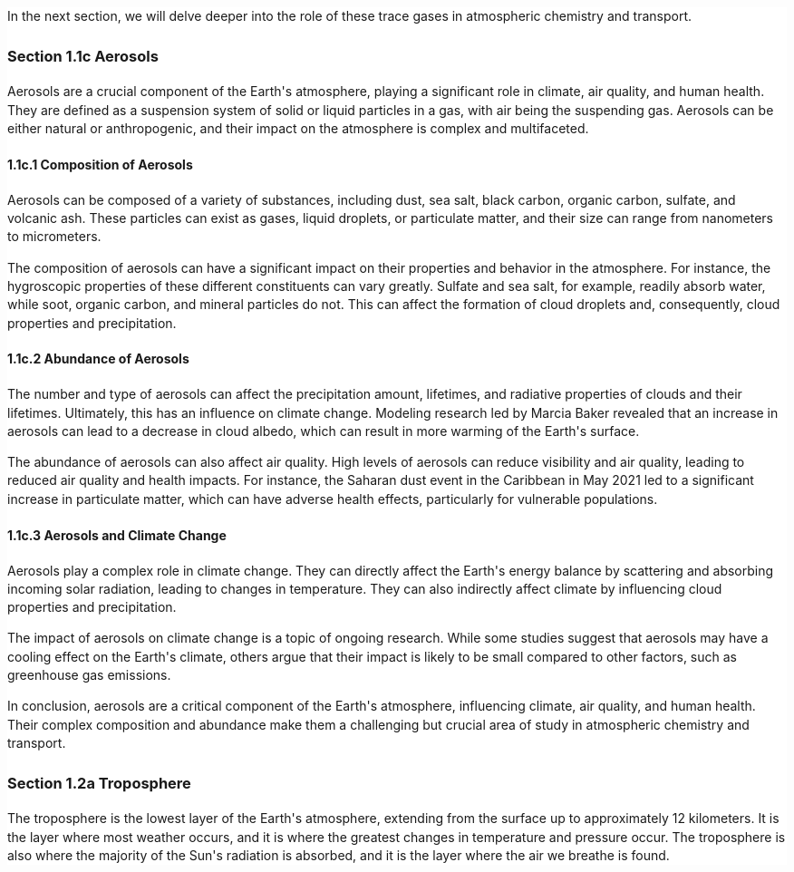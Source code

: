 In the next section, we will delve deeper into the role of these trace gases in atmospheric chemistry and transport.




### Section 1.1c Aerosols

Aerosols are a crucial component of the Earth's atmosphere, playing a significant role in climate, air quality, and human health. They are defined as a suspension system of solid or liquid particles in a gas, with air being the suspending gas. Aerosols can be either natural or anthropogenic, and their impact on the atmosphere is complex and multifaceted.

#### 1.1c.1 Composition of Aerosols

Aerosols can be composed of a variety of substances, including dust, sea salt, black carbon, organic carbon, sulfate, and volcanic ash. These particles can exist as gases, liquid droplets, or particulate matter, and their size can range from nanometers to micrometers.

The composition of aerosols can have a significant impact on their properties and behavior in the atmosphere. For instance, the hygroscopic properties of these different constituents can vary greatly. Sulfate and sea salt, for example, readily absorb water, while soot, organic carbon, and mineral particles do not. This can affect the formation of cloud droplets and, consequently, cloud properties and precipitation.

#### 1.1c.2 Abundance of Aerosols

The number and type of aerosols can affect the precipitation amount, lifetimes, and radiative properties of clouds and their lifetimes. Ultimately, this has an influence on climate change. Modeling research led by Marcia Baker revealed that an increase in aerosols can lead to a decrease in cloud albedo, which can result in more warming of the Earth's surface.

The abundance of aerosols can also affect air quality. High levels of aerosols can reduce visibility and air quality, leading to reduced air quality and health impacts. For instance, the Saharan dust event in the Caribbean in May 2021 led to a significant increase in particulate matter, which can have adverse health effects, particularly for vulnerable populations.

#### 1.1c.3 Aerosols and Climate Change

Aerosols play a complex role in climate change. They can directly affect the Earth's energy balance by scattering and absorbing incoming solar radiation, leading to changes in temperature. They can also indirectly affect climate by influencing cloud properties and precipitation.

The impact of aerosols on climate change is a topic of ongoing research. While some studies suggest that aerosols may have a cooling effect on the Earth's climate, others argue that their impact is likely to be small compared to other factors, such as greenhouse gas emissions.

In conclusion, aerosols are a critical component of the Earth's atmosphere, influencing climate, air quality, and human health. Their complex composition and abundance make them a challenging but crucial area of study in atmospheric chemistry and transport.




### Section 1.2a Troposphere

The troposphere is the lowest layer of the Earth's atmosphere, extending from the surface up to approximately 12 kilometers. It is the layer where most weather occurs, and it is where the greatest changes in temperature and pressure occur. The troposphere is also where the majority of the Sun's radiation is absorbed, and it is the layer where the air we breathe is found.
